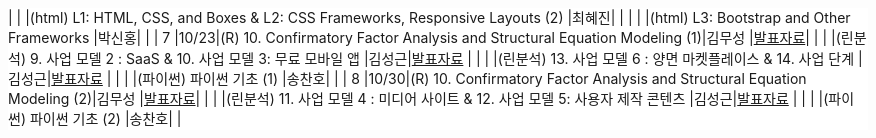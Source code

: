 |   |    |(html) L1: HTML, CSS, and Boxes & L2: CSS Frameworks, Responsive Layouts (2)  |최혜진| |
|   |    |(html) L3: Bootstrap and Other Frameworks    |박신홍| |
| 7 |10/23|(R) 10. Confirmatory Factor Analysis and Structural Equation Modeling (1)|김무성 |[발표자료](https://github.com/psygement/conpsy/blob/master/part2/R-marketing/ch10/10_Confirmatory_Factor_Analysis_and_Structural_Equation_Modeling.ipynb)|
|   |    |(린분석) 9. 사업 모델 2 : SaaS & 10. 사업 모델 3: 무료 모바일 앱    |김성근|[발표자료](https://drive.google.com/drive/folders/0B_Ekt7icI0htWEF2azY3ZXNfRnM) |
|   |    |(린분석) 13. 사업 모델 6 : 양면 마켓플레이스 & 14. 사업 단계 |김성근|[발표자료](https://drive.google.com/file/d/0B_Ekt7icI0htSDhqX0RsZ28zaVU/view) |
|   |    |(파이썬) 파이썬 기초 (1)  |송찬호| |
| 8 |10/30|(R) 10. Confirmatory Factor Analysis and Structural Equation Modeling (2)|김무성 |[발표자료](https://github.com/psygement/conpsy/blob/master/part2/R-marketing/ch10/10_Confirmatory_Factor_Analysis_and_Structural_Equation_Modeling.ipynb)|
|   |    |(린분석) 11. 사업 모델 4 : 미디어 사이트 & 12. 사업 모델 5: 사용자 제작 콘텐츠    |김성근|[발표자료](https://drive.google.com/file/d/0B_Ekt7icI0htS3duaUlGTWY3NFE/view) |
|   |    |(파이썬) 파이썬 기초 (2)  |송찬호| |
